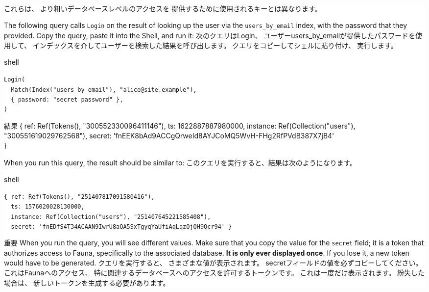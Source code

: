 これらは、
より粗いデータベースレベルのアクセスを
提供するために使用されるキーとは異なります。

The following query calls `Login` on the result of looking up the user via the `users_by_email` index,
with the password that they provided.
Copy the query,
paste it into the Shell,
and run it:
次のクエリはLogin、
ユーザーusers_by_emailが提供したパスワードを使用して、
インデックスを介してユーザーを検索した結果を呼び出します。
クエリをコピーしてシェルに貼り付け、
実行します。

shell

```shell
Login(
  Match(Index("users_by_email"), "alice@site.example"),
  { password: "secret password" },
)
```

結果
{
  ref: Ref(Tokens(), "300552330096411146"),
  ts: 1622887887980000,
  instance: Ref(Collection("users"), "300551619029762568"),
  secret: 'fnEEK8bAd9ACCgQrweId8AYJCoMQ5WvH-FHg2RfPVdB387X7jB4'      
}

When you run this query, the result should be similar to:
このクエリを実行すると、結果は次のようになります。

shell

```shell
{ ref: Ref(Tokens(), "251407817091580416"),
  ts: 1576020028130000,
  instance: Ref(Collection("users"), "251407645221585408"),
  secret: 'fnEDfS4T34ACAAN9IwrU8aQA5SxTgyqYaUfiAqLqzQjQH9Qcr94' }
```

重要
When you run the query,
you will see different values.
Make sure that you copy the value for the `secret` field;
it is a token that authorizes access to Fauna,
specifically to the associated database.
**It is only ever displayed once**.
If you lose it,
a new token would have to be generated.
クエリを実行すると、
さまざまな値が表示されます。
secretフィールドの値を必ずコピーしてください。
これはFaunaへのアクセス、
特に関連するデータベースへのアクセスを許可するトークンです。
これは一度だけ表示されます。
紛失した場合は、
新しいトークンを生成する必要があります。

